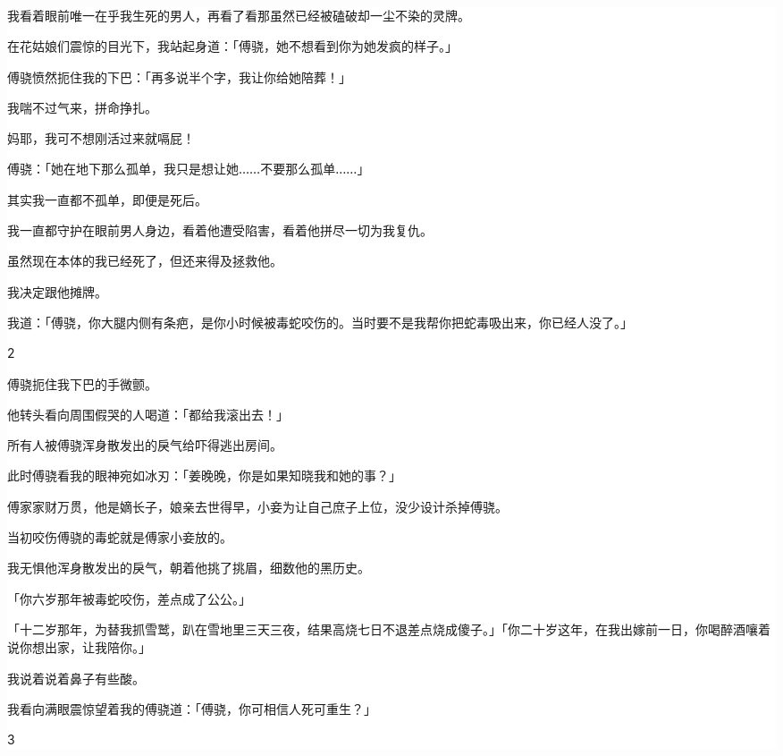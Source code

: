 
我看着眼前唯一在乎我生死的男人，再看了看那虽然已经被磕破却一尘不染的灵牌。


在花姑娘们震惊的目光下，我站起身道：「傅骁，她不想看到你为她发疯的样子。」


傅骁愤然扼住我的下巴：「再多说半个字，我让你给她陪葬！」


我喘不过气来，拼命挣扎。


妈耶，我可不想刚活过来就嗝屁！


傅骁：「她在地下那么孤单，我只是想让她……不要那么孤单……」


其实我一直都不孤单，即便是死后。


我一直都守护在眼前男人身边，看着他遭受陷害，看着他拼尽一切为我复仇。


虽然现在本体的我已经死了，但还来得及拯救他。


我决定跟他摊牌。


我道：「傅骁，你大腿内侧有条疤，是你小时候被毒蛇咬伤的。当时要不是我帮你把蛇毒吸出来，你已经人没了。」


2


傅骁扼住我下巴的手微颤。


他转头看向周围假哭的人喝道：「都给我滚出去！」 


所有人被傅骁浑身散发出的戾气给吓得逃出房间。


此时傅骁看我的眼神宛如冰刃：「姜晚晚，你是如果知晓我和她的事？」


傅家家财万贯，他是嫡长子，娘亲去世得早，小妾为让自己庶子上位，没少设计杀掉傅骁。


当初咬伤傅骁的毒蛇就是傅家小妾放的。


我无惧他浑身散发出的戾气，朝着他挑了挑眉，细数他的黑历史。


「你六岁那年被毒蛇咬伤，差点成了公公。」


「十二岁那年，为替我抓雪鹫，趴在雪地里三天三夜，结果高烧七日不退差点烧成傻子。」「你二十岁这年，在我出嫁前一日，你喝醉酒嚷着说你想出家，让我陪你。」


我说着说着鼻子有些酸。


我看向满眼震惊望着我的傅骁道：「傅骁，你可相信人死可重生？」


3

